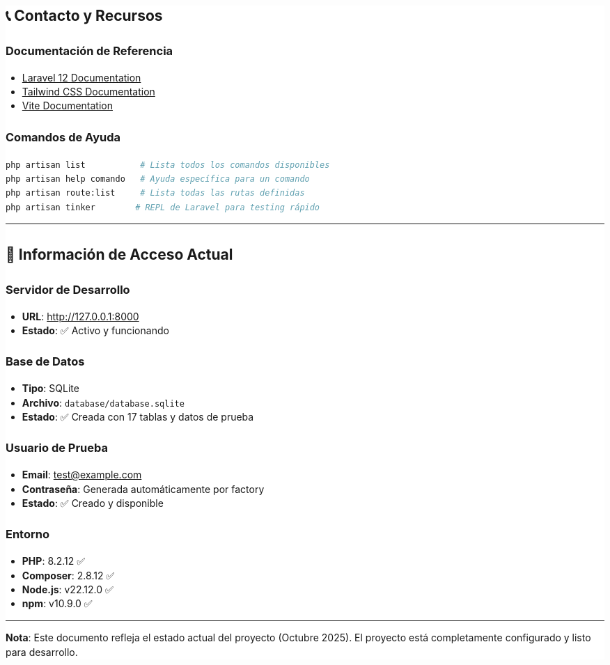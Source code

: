 
## 📞 Contacto y Recursos

### Documentación de Referencia
- [Laravel 12 Documentation](https://laravel.com/docs/12.x)
- [Tailwind CSS Documentation](https://tailwindcss.com/docs)
- [Vite Documentation](https://vitejs.dev/guide/)

### Comandos de Ayuda
```bash
php artisan list           # Lista todos los comandos disponibles
php artisan help comando   # Ayuda específica para un comando
php artisan route:list     # Lista todas las rutas definidas
php artisan tinker        # REPL de Laravel para testing rápido
```

---

## 🎯 Información de Acceso Actual

### Servidor de Desarrollo
- **URL**: http://127.0.0.1:8000
- **Estado**: ✅ Activo y funcionando

### Base de Datos
- **Tipo**: SQLite
- **Archivo**: `database/database.sqlite`
- **Estado**: ✅ Creada con 17 tablas y datos de prueba

### Usuario de Prueba
- **Email**: test@example.com
- **Contraseña**: Generada automáticamente por factory
- **Estado**: ✅ Creado y disponible

### Entorno
- **PHP**: 8.2.12 ✅
- **Composer**: 2.8.12 ✅  
- **Node.js**: v22.12.0 ✅
- **npm**: v10.9.0 ✅

---

**Nota**: Este documento refleja el estado actual del proyecto (Octubre 2025). El proyecto está completamente configurado y listo para desarrollo.